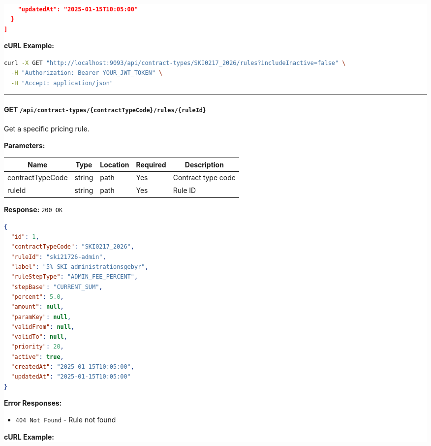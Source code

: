 ```json
    "updatedAt": "2025-01-15T10:05:00"
  }
]
```

**cURL Example:**

```bash
curl -X GET "http://localhost:9093/api/contract-types/SKI0217_2026/rules?includeInactive=false" \
  -H "Authorization: Bearer YOUR_JWT_TOKEN" \
  -H "Accept: application/json"
```

---

#### **GET** `/api/contract-types/{contractTypeCode}/rules/{ruleId}`

Get a specific pricing rule.

**Parameters:**

| Name | Type | Location | Required | Description |
|------|------|----------|----------|-------------|
| contractTypeCode | string | path | Yes | Contract type code |
| ruleId | string | path | Yes | Rule ID |

**Response:** `200 OK`

```json
{
  "id": 1,
  "contractTypeCode": "SKI0217_2026",
  "ruleId": "ski21726-admin",
  "label": "5% SKI administrationsgebyr",
  "ruleStepType": "ADMIN_FEE_PERCENT",
  "stepBase": "CURRENT_SUM",
  "percent": 5.0,
  "amount": null,
  "paramKey": null,
  "validFrom": null,
  "validTo": null,
  "priority": 20,
  "active": true,
  "createdAt": "2025-01-15T10:05:00",
  "updatedAt": "2025-01-15T10:05:00"
}
```

**Error Responses:**

- `404 Not Found` - Rule not found

**cURL Example:**

